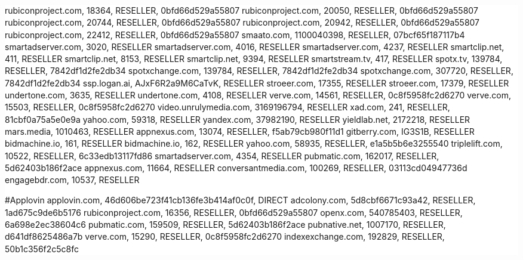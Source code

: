 rubiconproject.com, 18364, RESELLER, 0bfd66d529a55807
rubiconproject.com, 20050, RESELLER, 0bfd66d529a55807
rubiconproject.com, 20744, RESELLER, 0bfd66d529a55807
rubiconproject.com, 20942, RESELLER, 0bfd66d529a55807
rubiconproject.com, 22412, RESELLER, 0bfd66d529a55807
smaato.com, 1100040398, RESELLER, 07bcf65f187117b4
smartadserver.com, 3020, RESELLER
smartadserver.com, 4016, RESELLER
smartadserver.com, 4237, RESELLER
smartclip.net, 411, RESELLER
smartclip.net, 8153, RESELLER
smartclip.net, 9394, RESELLER
smartstream.tv, 417, RESELLER
spotx.tv, 139784, RESELLER, 7842df1d2fe2db34
spotxchange.com, 139784, RESELLER, 7842df1d2fe2db34
spotxchange.com, 307720, RESELLER, 7842df1d2fe2db34
ssp.logan.ai, AJxF6R2a9M6CaTvK, RESELLER
stroeer.com, 17355, RESELLER
stroeer.com, 17379, RESELLER
undertone.com, 3635, RESELLER
undertone.com, 4108, RESELLER
verve.com, 14561, RESELLER, 0c8f5958fc2d6270
verve.com, 15503, RESELLER, 0c8f5958fc2d6270
video.unrulymedia.com, 3169196794, RESELLER
xad.com, 241, RESELLER, 81cbf0a75a5e0e9a
yahoo.com, 59318, RESELLER
yandex.com, 37982190, RESELLER
yieldlab.net, 2172218, RESELLER
mars.media, 1010463, RESELLER
appnexus.com, 13074, RESELLER, f5ab79cb980f11d1
gitberry.com, IG3S1B, RESELLER
bidmachine.io, 161, RESELLER
bidmachine.io, 162, RESELLER
yahoo.com, 58935, RESELLER, e1a5b5b6e3255540
triplelift.com, 10522, RESELLER, 6c33edb13117fd86
smartadserver.com, 4354, RESELLER
pubmatic.com, 162017, RESELLER, 5d62403b186f2ace
appnexus.com, 11664, RESELLER
conversantmedia.com, 100269, RESELLER, 03113cd04947736d
engagebdr.com, 10537, RESELLER


#Applovin
applovin.com, 46d606be723f41cb136fe3b414af0c0f, DIRECT
adcolony.com, 5d8cbf6671c93a42, RESELLER, 1ad675c9de6b5176
rubiconproject.com, 16356, RESELLER, 0bfd66d529a55807
openx.com, 540785403, RESELLER, 6a698e2ec38604c6
pubmatic.com, 159509, RESELLER, 5d62403b186f2ace
pubnative.net, 1007170, RESELLER, d641df8625486a7b
verve.com, 15290, RESELLER, 0c8f5958fc2d6270
indexexchange.com, 192829, RESELLER, 50b1c356f2c5c8fc
